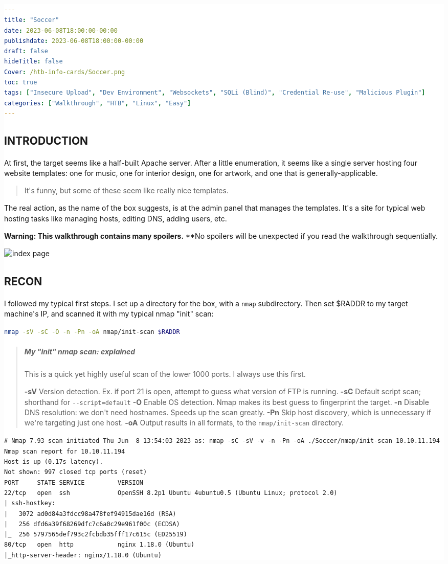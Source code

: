 ```yaml
---
title: "Soccer"
date: 2023-06-08T18:00:00-00:00
publishdate: 2023-06-08T18:00:00-00:00
draft: false
hideTitle: false
Cover: /htb-info-cards/Soccer.png
toc: true
tags: ["Insecure Upload", "Dev Environment", "Websockets", "SQLi (Blind)", "Credential Re-use", "Malicious Plugin"]
categories: ["Walkthrough", "HTB", "Linux", "Easy"]
---
```


## INTRODUCTION

At first, the target seems like a half-built Apache server. After a little enumeration, it seems like a single server hosting four website templates: one for music, one for interior design, one for artwork, and one that is generally-applicable.

> It's funny, but some of these seem like really nice templates.

The real action, as the name of the box suggests, is at the admin panel that manages the templates. It's a site for typical web hosting tasks like managing hosts, editing DNS, adding users, etc.

**Warning: This walkthrough contains many spoilers.**
**No spoilers will be unexpected if you read the walkthrough sequentially.

![index page](index%20page.png)

## RECON

I followed my typical first steps. I set up a directory for the box, with a ``nmap`` subdirectory. Then set $RADDR to my target machine's IP, and scanned it with my typical nmap "init" scan:

```bash
nmap -sV -sC -O -n -Pn -oA nmap/init-scan $RADDR
```

> ##### My "init" nmap scan: explained
>
> This is a quick yet highly useful scan of the lower 1000 ports. I always use this first.
>
> **-sV**  Version detection. Ex. if port 21 is open, attempt to guess what version of FTP is running.
> **-sC**  Default script scan; shorthand for ``--script=default``
> **-O**    Enable OS detection. Nmap makes its best guess to fingerprint the target.
> **-n**     Disable DNS resolution: we don't need hostnames. Speeds up the scan greatly.
> **-Pn**   Skip host discovery, which is unnecessary if we're targeting just one host.
> **-oA**   Output results in all formats, to the ``nmap/init-scan`` directory.

```
# Nmap 7.93 scan initiated Thu Jun  8 13:54:03 2023 as: nmap -sC -sV -v -n -Pn -oA ./Soccer/nmap/init-scan 10.10.11.194
Nmap scan report for 10.10.11.194
Host is up (0.17s latency).
Not shown: 997 closed tcp ports (reset)
PORT     STATE SERVICE         VERSION
22/tcp   open  ssh             OpenSSH 8.2p1 Ubuntu 4ubuntu0.5 (Ubuntu Linux; protocol 2.0)
| ssh-hostkey:
|   3072 ad0d84a3fdcc98a478fef94915dae16d (RSA)
|   256 dfd6a39f68269dfc7c6a0c29e961f00c (ECDSA)
|_  256 5797565def793c2fcbdb35fff17c615c (ED25519)
80/tcp   open  http            nginx 1.18.0 (Ubuntu)
|_http-server-header: nginx/1.18.0 (Ubuntu)
```